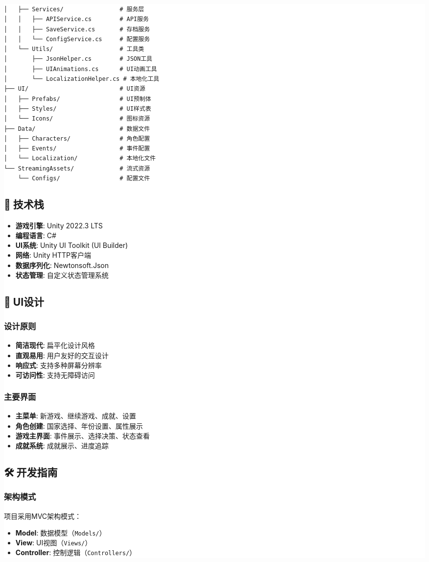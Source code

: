 ```
│   ├── Services/                # 服务层
│   │   ├── APIService.cs        # API服务
│   │   ├── SaveService.cs       # 存档服务
│   │   └── ConfigService.cs     # 配置服务
│   └── Utils/                   # 工具类
│       ├── JsonHelper.cs        # JSON工具
│       ├── UIAnimations.cs      # UI动画工具
│       └── LocalizationHelper.cs # 本地化工具
├── UI/                          # UI资源
│   ├── Prefabs/                 # UI预制体
│   ├── Styles/                  # UI样式表
│   └── Icons/                   # 图标资源
├── Data/                        # 数据文件
│   ├── Characters/              # 角色配置
│   ├── Events/                  # 事件配置
│   └── Localization/            # 本地化文件
└── StreamingAssets/             # 流式资源
    └── Configs/                 # 配置文件
```

## 🔧 技术栈

- **游戏引擎**: Unity 2022.3 LTS
- **编程语言**: C#
- **UI系统**: Unity UI Toolkit (UI Builder)
- **网络**: Unity HTTP客户端
- **数据序列化**: Newtonsoft.Json
- **状态管理**: 自定义状态管理系统

## 🎨 UI设计

### 设计原则
- **简洁现代**: 扁平化设计风格
- **直观易用**: 用户友好的交互设计
- **响应式**: 支持多种屏幕分辨率
- **可访问性**: 支持无障碍访问

### 主要界面
- **主菜单**: 新游戏、继续游戏、成就、设置
- **角色创建**: 国家选择、年份设置、属性展示
- **游戏主界面**: 事件展示、选择决策、状态查看
- **成就系统**: 成就展示、进度追踪

## 🛠️ 开发指南

### 架构模式
项目采用MVC架构模式：
- **Model**: 数据模型（`Models/`）
- **View**: UI视图（`Views/`）
- **Controller**: 控制逻辑（`Controllers/`）

